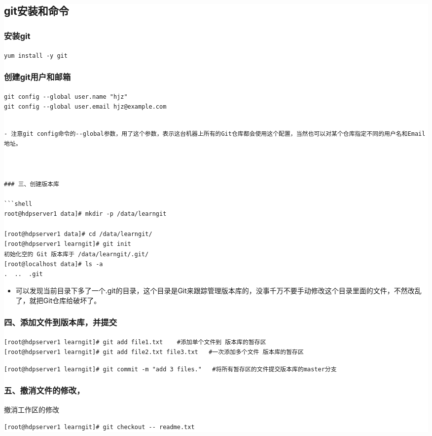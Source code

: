 ## git安装和命令

### 安装git

```
yum install -y git
```

### 创建git用户和邮箱

```
git config --global user.name "hjz"
git config --global user.email hjz@example.com
```
```

- 注意git config命令的--global参数，用了这个参数，表示这台机器上所有的Git仓库都会使用这个配置，当然也可以对某个仓库指定不同的用户名和Email地址。



### 三、创建版本库

```shell
root@hdpserver1 data]# mkdir -p /data/learngit

[root@hdpserver1 data]# cd /data/learngit/
[root@hdpserver1 learngit]# git init
初始化空的 Git 版本库于 /data/learngit/.git/
[root@localhost data]# ls -a
.  ..  .git
```

- 可以发现当前目录下多了一个.git的目录，这个目录是Git来跟踪管理版本库的，没事千万不要手动修改这个目录里面的文件，不然改乱了，就把Git仓库给破坏了。



### 四、添加文件到版本库，并提交

```shell
[root@hdpserver1 learngit]# git add file1.txt    #添加单个文件到 版本库的暂存区
[root@hdpserver1 learngit]# git add file2.txt file3.txt   #一次添加多个文件 版本库的暂存区
```

```shell
[root@hdpserver1 learngit]# git commit -m "add 3 files."   #将所有暂存区的文件提交版本库的master分支
```





### 五、撤消文件的修改，

撤消工作区的修改

```shell
[root@hdpserver1 learngit]# git checkout -- readme.txt
```
